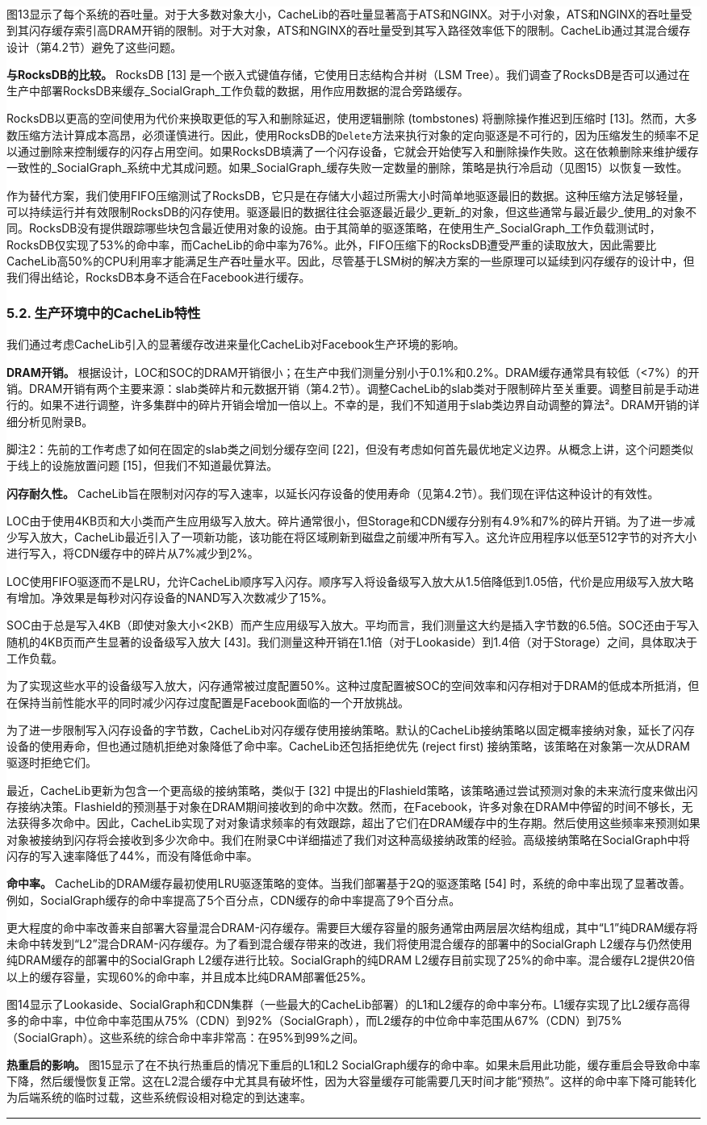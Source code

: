 图13显示了每个系统的吞吐量。对于大多数对象大小，CacheLib的吞吐量显著高于ATS和NGINX。对于小对象，ATS和NGINX的吞吐量受到其闪存缓存索引高DRAM开销的限制。对于大对象，ATS和NGINX的吞吐量受到其写入路径效率低下的限制。CacheLib通过其混合缓存设计（第4.2节）避免了这些问题。

**与RocksDB的比较。** RocksDB [13] 是一个嵌入式键值存储，它使用日志结构合并树（LSM Tree）。我们调查了RocksDB是否可以通过在生产中部署RocksDB来缓存_SocialGraph_工作负载的数据，用作应用数据的混合旁路缓存。

RocksDB以更高的空间使用为代价来换取更低的写入和删除延迟，使用逻辑删除 (tombstones) 将删除操作推迟到压缩时 [13]。然而，大多数压缩方法计算成本高昂，必须谨慎进行。因此，使用RocksDB的`Delete`方法来执行对象的定向驱逐是不可行的，因为压缩发生的频率不足以通过删除来控制缓存的闪存占用空间。如果RocksDB填满了一个闪存设备，它就会开始使写入和删除操作失败。这在依赖删除来维护缓存一致性的_SocialGraph_系统中尤其成问题。如果_SocialGraph_缓存失败一定数量的删除，策略是执行冷启动（见图15）以恢复一致性。

作为替代方案，我们使用FIFO压缩测试了RocksDB，它只是在存储大小超过所需大小时简单地驱逐最旧的数据。这种压缩方法足够轻量，可以持续运行并有效限制RocksDB的闪存使用。驱逐最旧的数据往往会驱逐最近最少_更新_的对象，但这些通常与最近最少_使用_的对象不同。RocksDB没有提供跟踪哪些块包含最近使用对象的设施。由于其简单的驱逐策略，在使用生产_SocialGraph_工作负载测试时，RocksDB仅实现了53%的命中率，而CacheLib的命中率为76%。此外，FIFO压缩下的RocksDB遭受严重的读取放大，因此需要比CacheLib高50%的CPU利用率才能满足生产吞吐量水平。因此，尽管基于LSM树的解决方案的一些原理可以延续到闪存缓存的设计中，但我们得出结论，RocksDB本身不适合在Facebook进行缓存。

### 5.2. 生产环境中的CacheLib特性

我们通过考虑CacheLib引入的显著缓存改进来量化CacheLib对Facebook生产环境的影响。

**DRAM开销。** 根据设计，LOC和SOC的DRAM开销很小；在生产中我们测量分别小于0.1%和0.2%。DRAM缓存通常具有较低（<7%）的开销。DRAM开销有两个主要来源：slab类碎片和元数据开销（第4.2节）。调整CacheLib的slab类对于限制碎片至关重要。调整目前是手动进行的。如果不进行调整，许多集群中的碎片开销会增加一倍以上。不幸的是，我们不知道用于slab类边界自动调整的算法²。DRAM开销的详细分析见附录B。

脚注2：先前的工作考虑了如何在固定的slab类之间划分缓存空间 [22]，但没有考虑如何首先最优地定义边界。从概念上讲，这个问题类似于线上的设施放置问题 [15]，但我们不知道最优算法。

**闪存耐久性。** CacheLib旨在限制对闪存的写入速率，以延长闪存设备的使用寿命（见第4.2节）。我们现在评估这种设计的有效性。

LOC由于使用4KB页和大小类而产生应用级写入放大。碎片通常很小，但Storage和CDN缓存分别有4.9%和7%的碎片开销。为了进一步减少写入放大，CacheLib最近引入了一项新功能，该功能在将区域刷新到磁盘之前缓冲所有写入。这允许应用程序以低至512字节的对齐大小进行写入，将CDN缓存中的碎片从7%减少到2%。

LOC使用FIFO驱逐而不是LRU，允许CacheLib顺序写入闪存。顺序写入将设备级写入放大从1.5倍降低到1.05倍，代价是应用级写入放大略有增加。净效果是每秒对闪存设备的NAND写入次数减少了15%。

SOC由于总是写入4KB（即使对象大小<2KB）而产生应用级写入放大。平均而言，我们测量这大约是插入字节数的6.5倍。SOC还由于写入随机的4KB页而产生显著的设备级写入放大 [43]。我们测量这种开销在1.1倍（对于Lookaside）到1.4倍（对于Storage）之间，具体取决于工作负载。

为了实现这些水平的设备级写入放大，闪存通常被过度配置50%。这种过度配置被SOC的空间效率和闪存相对于DRAM的低成本所抵消，但在保持当前性能水平的同时减少闪存过度配置是Facebook面临的一个开放挑战。

为了进一步限制写入闪存设备的字节数，CacheLib对闪存缓存使用接纳策略。默认的CacheLib接纳策略以固定概率接纳对象，延长了闪存设备的使用寿命，但也通过随机拒绝对象降低了命中率。CacheLib还包括拒绝优先 (reject first) 接纳策略，该策略在对象第一次从DRAM驱逐时拒绝它们。

最近，CacheLib更新为包含一个更高级的接纳策略，类似于 [32] 中提出的Flashield策略，该策略通过尝试预测对象的未来流行度来做出闪存接纳决策。Flashield的预测基于对象在DRAM期间接收到的命中次数。然而，在Facebook，许多对象在DRAM中停留的时间不够长，无法获得多次命中。因此，CacheLib实现了对对象请求频率的有效跟踪，超出了它们在DRAM缓存中的生存期。然后使用这些频率来预测如果对象被接纳到闪存将会接收到多少次命中。我们在附录C中详细描述了我们对这种高级接纳政策的经验。高级接纳策略在SocialGraph中将闪存的写入速率降低了44%，而没有降低命中率。

**命中率。** CacheLib的DRAM缓存最初使用LRU驱逐策略的变体。当我们部署基于2Q的驱逐策略 [54] 时，系统的命中率出现了显著改善。例如，SocialGraph缓存的命中率提高了5个百分点，CDN缓存的命中率提高了9个百分点。

更大程度的命中率改善来自部署大容量混合DRAM-闪存缓存。需要巨大缓存容量的服务通常由两层层次结构组成，其中“L1”纯DRAM缓存将未命中转发到“L2”混合DRAM-闪存缓存。为了看到混合缓存带来的改进，我们将使用混合缓存的部署中的SocialGraph L2缓存与仍然使用纯DRAM缓存的部署中的SocialGraph L2缓存进行比较。SocialGraph的纯DRAM L2缓存目前实现了25%的命中率。混合缓存L2提供20倍以上的缓存容量，实现60%的命中率，并且成本比纯DRAM部署低25%。

图14显示了Lookaside、SocialGraph和CDN集群（一些最大的CacheLib部署）的L1和L2缓存的命中率分布。L1缓存实现了比L2缓存高得多的命中率，中位命中率范围从75%（CDN）到92%（SocialGraph），而L2缓存的中位命中率范围从67%（CDN）到75%（SocialGraph）。这些系统的综合命中率非常高：在95%到99%之间。

**热重启的影响。** 图15显示了在不执行热重启的情况下重启的L1和L2 SocialGraph缓存的命中率。如果未启用此功能，缓存重启会导致命中率下降，然后缓慢恢复正常。这在L2混合缓存中尤其具有破坏性，因为大容量缓存可能需要几天时间才能“预热”。这样的命中率下降可能转化为后端系统的临时过载，这些系统假设相对稳定的到达速率。

---